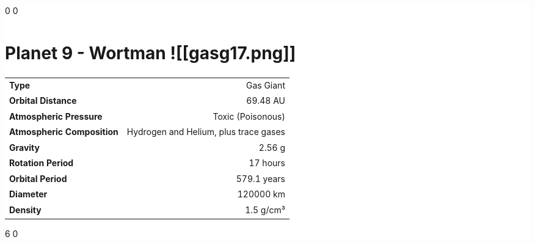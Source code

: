 0
0



# Planet 9 - Wortman ![[gasg17.png]]
|                             |                           |
| --------------------------- | -------------------------:|
| **Type**                    |             Gas Giant |
| **Orbital Distance**        |   69.48 AU |
| **Atmospheric Pressure**    |       Toxic (Poisonous) |
| **Atmospheric Composition** |      Hydrogen and Helium, plus trace gases |
| **Gravity**                 |        2.56 g |
| **Rotation Period**         |  17 hours |
| **Orbital Period** | 579.1 years |
| **Diameter**                |      120000 km | 
| **Density**                 |    1.5 g/cm³ |



6
0



